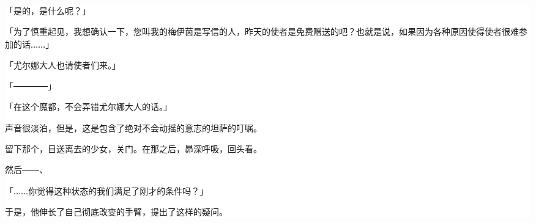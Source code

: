 「是的，是什么呢？」

「为了慎重起见，我想确认一下，您叫我的梅伊茵是写信的人，昨天的使者是免费赠送的吧？也就是说，如果因为各种原因使得使者很难参加的话……」

「尤尔娜大人也请使者们来。」

「――――」

「在这个魔都，不会弄错尤尔娜大人的话。」

声音很淡泊，但是，这是包含了绝对不会动摇的意志的坦萨的叮嘱。

留下那个，目送离去的少女，关门。在那之后，昴深呼吸，回头看。

然后——、

「……你觉得这种状态的我们满足了刚才的条件吗？」

于是，他伸长了自己彻底改变的手臂，提出了这样的疑问。

